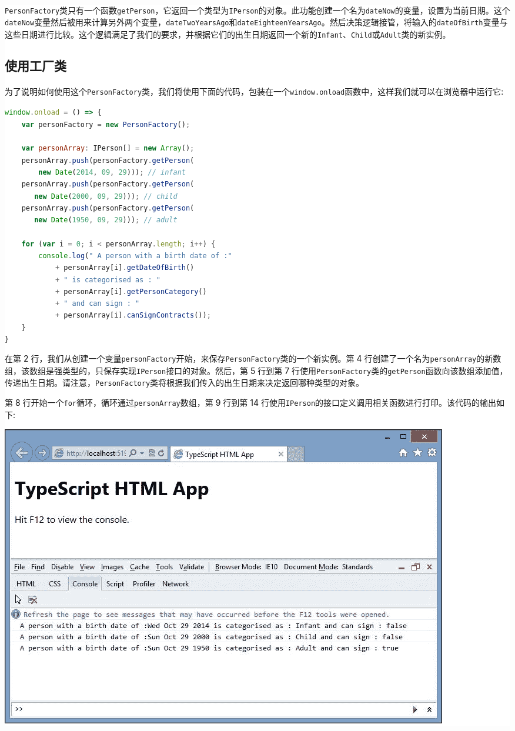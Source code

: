 `PersonFactory`类只有一个函数`getPerson`，它返回一个类型为`IPerson`的对象。此功能创建一个名为`dateNow`的变量，设置为当前日期。这个`dateNow`变量然后被用来计算另外两个变量，`dateTwoYearsAgo`和`dateEighteenYearsAgo`。然后决策逻辑接管，将输入的`dateOfBirth`变量与这些日期进行比较。这个逻辑满足了我们的要求，并根据它们的出生日期返回一个新的`Infant`、`Child`或`Adult`类的新实例。

## 使用工厂类

为了说明如何使用这个`PersonFactory`类，我们将使用下面的代码，包装在一个`window.onload`函数中，这样我们就可以在浏览器中运行它:

```js
window.onload = () => {
    var personFactory = new PersonFactory();

    var personArray: IPerson[] = new Array();
    personArray.push(personFactory.getPerson(
        new Date(2014, 09, 29))); // infant
    personArray.push(personFactory.getPerson(
       new Date(2000, 09, 29))); // child
    personArray.push(personFactory.getPerson(
       new Date(1950, 09, 29))); // adult

    for (var i = 0; i < personArray.length; i++) {
        console.log(" A person with a birth date of :"
            + personArray[i].getDateOfBirth()
            + " is categorised as : "
            + personArray[i].getPersonCategory()
            + " and can sign : "
            + personArray[i].canSignContracts());
    }
}
```

在第 2 行，我们从创建一个变量`personFactory`开始，来保存`PersonFactory`类的一个新实例。第 4 行创建了一个名为`personArray`的新数组，该数组是强类型的，只保存实现`IPerson`接口的对象。然后，第 5 行到第 7 行使用`PersonFactory`类的`getPerson`函数向该数组添加值，传递出生日期。请注意，`PersonFactory`类将根据我们传入的出生日期来决定返回哪种类型的对象。

第 8 行开始一个`for`循环，循环通过`personArray`数组，第 9 行到第 14 行使用`IPerson`的接口定义调用相关函数进行打印。该代码的输出如下:

![Using the Factory class](img/Image00017.jpg)
